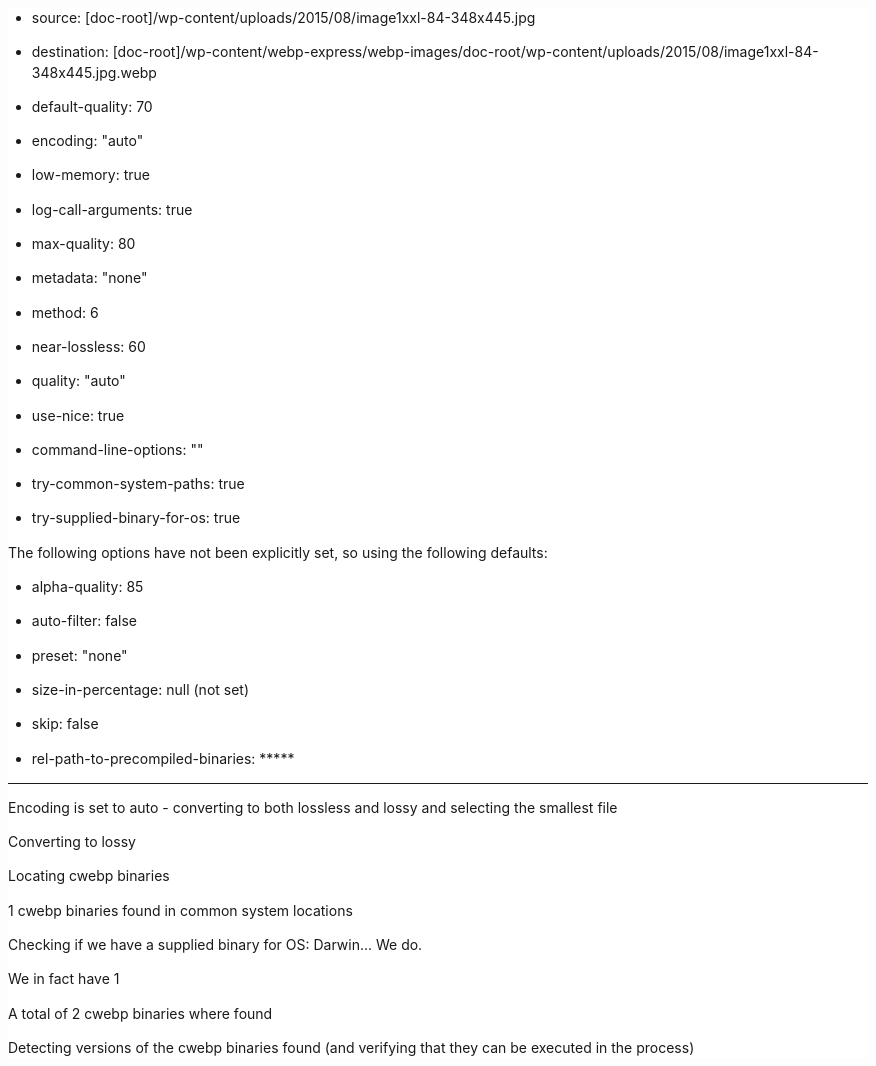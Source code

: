 - source: [doc-root]/wp-content/uploads/2015/08/image1xxl-84-348x445.jpg

- destination: [doc-root]/wp-content/webp-express/webp-images/doc-root/wp-content/uploads/2015/08/image1xxl-84-348x445.jpg.webp

- default-quality: 70

- encoding: "auto"

- low-memory: true

- log-call-arguments: true

- max-quality: 80

- metadata: "none"

- method: 6

- near-lossless: 60

- quality: "auto"

- use-nice: true

- command-line-options: ""

- try-common-system-paths: true

- try-supplied-binary-for-os: true


The following options have not been explicitly set, so using the following defaults:

- alpha-quality: 85

- auto-filter: false

- preset: "none"

- size-in-percentage: null (not set)

- skip: false

- rel-path-to-precompiled-binaries: *****

------------


Encoding is set to auto - converting to both lossless and lossy and selecting the smallest file


Converting to lossy

Locating cwebp binaries

1 cwebp binaries found in common system locations

Checking if we have a supplied binary for OS: Darwin... We do.

We in fact have 1

A total of 2 cwebp binaries where found

Detecting versions of the cwebp binaries found (and verifying that they can be executed in the process)

